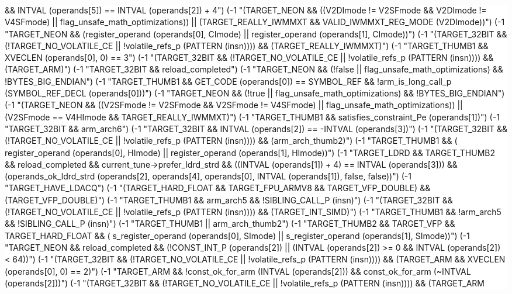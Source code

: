    && INTVAL (operands[5]) == INTVAL (operands[2]) + 4")
  (-1 "(TARGET_NEON && ((V2DImode != V2SFmode && V2DImode != V4SFmode)
		    || flag_unsafe_math_optimizations))
   || (TARGET_REALLY_IWMMXT && VALID_IWMMXT_REG_MODE (V2DImode))")
  (-1 "TARGET_NEON
   && (register_operand (operands[0], CImode)
       || register_operand (operands[1], CImode))")
  (-1 "(TARGET_32BIT
   && (!TARGET_NO_VOLATILE_CE || !volatile_refs_p (PATTERN (insn)))) && (TARGET_REALLY_IWMMXT)")
  (-1 "TARGET_THUMB1 && XVECLEN (operands[0], 0) == 3")
  (-1 "(TARGET_32BIT
   && (!TARGET_NO_VOLATILE_CE || !volatile_refs_p (PATTERN (insn)))) && (TARGET_ARM)")
  (-1 "TARGET_32BIT && reload_completed")
  (-1 "TARGET_NEON && (!false || flag_unsafe_math_optimizations)
   && !BYTES_BIG_ENDIAN")
  (-1 "TARGET_THUMB1
   && GET_CODE (operands[0]) == SYMBOL_REF
   && !arm_is_long_call_p (SYMBOL_REF_DECL (operands[0]))")
  (-1 "TARGET_NEON && (!true || flag_unsafe_math_optimizations)
   && !BYTES_BIG_ENDIAN")
  (-1 "(TARGET_NEON && ((V2SFmode != V2SFmode && V2SFmode != V4SFmode)
		    || flag_unsafe_math_optimizations))
   || (V2SFmode == V4HImode && TARGET_REALLY_IWMMXT)")
  (-1 "TARGET_THUMB1 && satisfies_constraint_Pe (operands[1])")
  (-1 "TARGET_32BIT && arm_arch6")
  (-1 "TARGET_32BIT && INTVAL (operands[2]) == -INTVAL (operands[3])")
  (-1 "(TARGET_32BIT
   && (!TARGET_NO_VOLATILE_CE || !volatile_refs_p (PATTERN (insn)))) && (arm_arch_thumb2)")
  (-1 "TARGET_THUMB1
   && (   register_operand (operands[0], HImode)
       || register_operand (operands[1], HImode))")
  (-1 "TARGET_LDRD && TARGET_THUMB2 && reload_completed
     && current_tune->prefer_ldrd_strd
     && ((INTVAL (operands[1]) + 4) == INTVAL (operands[3]))
     && (operands_ok_ldrd_strd (operands[2], operands[4],
                                  operands[0], INTVAL (operands[1]),
                                  false, false))")
  (-1 "TARGET_HAVE_LDACQ")
  (-1 "(TARGET_HARD_FLOAT && TARGET_FPU_ARMV8 && TARGET_VFP_DOUBLE) && (TARGET_VFP_DOUBLE)")
  (-1 "TARGET_THUMB1 && arm_arch5 && !SIBLING_CALL_P (insn)")
  (-1 "(TARGET_32BIT
   && (!TARGET_NO_VOLATILE_CE || !volatile_refs_p (PATTERN (insn)))) && (TARGET_INT_SIMD)")
  (-1 "TARGET_THUMB1 && !arm_arch5 && !SIBLING_CALL_P (insn)")
  (-1 "TARGET_THUMB1 || arm_arch_thumb2")
  (-1 "TARGET_THUMB2 && TARGET_VFP && TARGET_HARD_FLOAT
   && (   s_register_operand (operands[0], SImode)
       || s_register_operand (operands[1], SImode))")
  (-1 "TARGET_NEON && reload_completed
   && (!CONST_INT_P (operands[2])
       || (INTVAL (operands[2]) >= 0 && INTVAL (operands[2]) < 64))")
  (-1 "(TARGET_32BIT
   && (!TARGET_NO_VOLATILE_CE || !volatile_refs_p (PATTERN (insn)))) && (TARGET_ARM && XVECLEN (operands[0], 0) == 2)")
  (-1 "TARGET_ARM
   && !const_ok_for_arm (INTVAL (operands[2]))
   && const_ok_for_arm (~INTVAL (operands[2]))")
  (-1 "(TARGET_32BIT
   && (!TARGET_NO_VOLATILE_CE || !volatile_refs_p (PATTERN (insn)))) && (TARGET_ARM